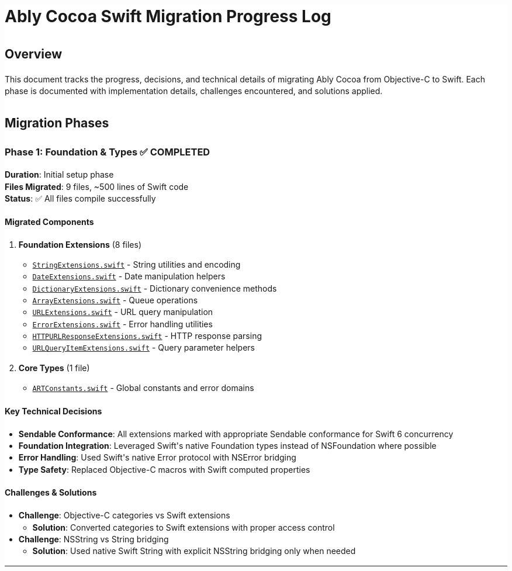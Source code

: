 # Ably Cocoa Swift Migration Progress Log

## Overview
This document tracks the progress, decisions, and technical details of migrating Ably Cocoa from Objective-C to Swift. Each phase is documented with implementation details, challenges encountered, and solutions applied.

## Migration Phases

### Phase 1: Foundation & Types ✅ COMPLETED
**Duration**: Initial setup phase  
**Files Migrated**: 9 files, ~500 lines of Swift code  
**Status**: ✅ All files compile successfully

#### Migrated Components
1. **Foundation Extensions** (8 files)
   - [`StringExtensions.swift`](Sources/AblySwift/Foundation/StringExtensions.swift) - String utilities and encoding
   - [`DateExtensions.swift`](Sources/AblySwift/Foundation/DateExtensions.swift) - Date manipulation helpers
   - [`DictionaryExtensions.swift`](Sources/AblySwift/Foundation/DictionaryExtensions.swift) - Dictionary convenience methods
   - [`ArrayExtensions.swift`](Sources/AblySwift/Foundation/ArrayExtensions.swift) - Queue operations
   - [`URLExtensions.swift`](Sources/AblySwift/Foundation/URLExtensions.swift) - URL query manipulation
   - [`ErrorExtensions.swift`](Sources/AblySwift/Foundation/ErrorExtensions.swift) - Error handling utilities
   - [`HTTPURLResponseExtensions.swift`](Sources/AblySwift/Foundation/HTTPURLResponseExtensions.swift) - HTTP response parsing
   - [`URLQueryItemExtensions.swift`](Sources/AblySwift/Foundation/URLQueryItemExtensions.swift) - Query parameter helpers

2. **Core Types** (1 file)
   - [`ARTConstants.swift`](Sources/AblySwift/Core/ARTConstants.swift) - Global constants and error domains

#### Key Technical Decisions
- **Sendable Conformance**: All extensions marked with appropriate Sendable conformance for Swift 6 concurrency
- **Foundation Integration**: Leveraged Swift's native Foundation types instead of NSFoundation where possible
- **Error Handling**: Used Swift's native Error protocol with NSError bridging
- **Type Safety**: Replaced Objective-C macros with Swift computed properties

#### Challenges & Solutions
- **Challenge**: Objective-C categories vs Swift extensions
  - **Solution**: Converted categories to Swift extensions with proper access control
- **Challenge**: NSString vs String bridging
  - **Solution**: Used native Swift String with explicit NSString bridging only when needed

---
